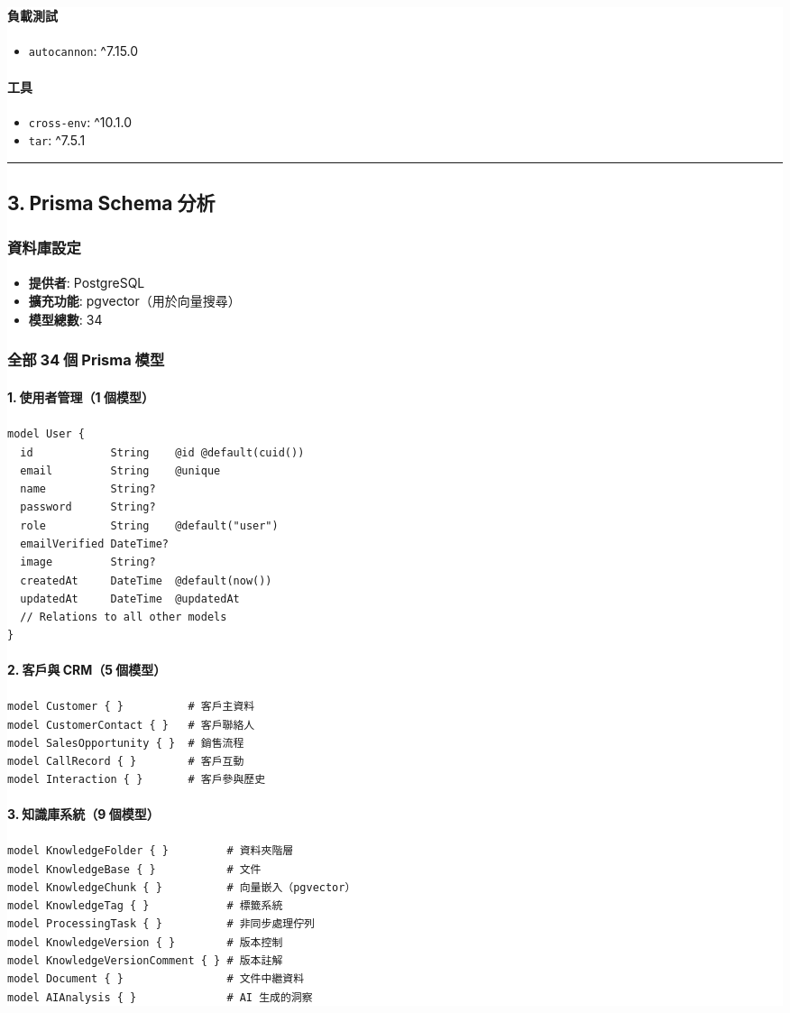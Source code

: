 #### 負載測試
- `autocannon`: ^7.15.0

#### 工具
- `cross-env`: ^10.1.0
- `tar`: ^7.5.1

---

## 3. Prisma Schema 分析

### 資料庫設定
- **提供者**: PostgreSQL
- **擴充功能**: pgvector（用於向量搜尋）
- **模型總數**: 34

### 全部 34 個 Prisma 模型

#### 1. 使用者管理（1 個模型）
```prisma
model User {
  id            String    @id @default(cuid())
  email         String    @unique
  name          String?
  password      String?
  role          String    @default("user")
  emailVerified DateTime?
  image         String?
  createdAt     DateTime  @default(now())
  updatedAt     DateTime  @updatedAt
  // Relations to all other models
}
```

#### 2. 客戶與 CRM（5 個模型）
```prisma
model Customer { }          # 客戶主資料
model CustomerContact { }   # 客戶聯絡人
model SalesOpportunity { }  # 銷售流程
model CallRecord { }        # 客戶互動
model Interaction { }       # 客戶參與歷史
```

#### 3. 知識庫系統（9 個模型）
```prisma
model KnowledgeFolder { }         # 資料夾階層
model KnowledgeBase { }           # 文件
model KnowledgeChunk { }          # 向量嵌入（pgvector）
model KnowledgeTag { }            # 標籤系統
model ProcessingTask { }          # 非同步處理佇列
model KnowledgeVersion { }        # 版本控制
model KnowledgeVersionComment { } # 版本註解
model Document { }                # 文件中繼資料
model AIAnalysis { }              # AI 生成的洞察
```
